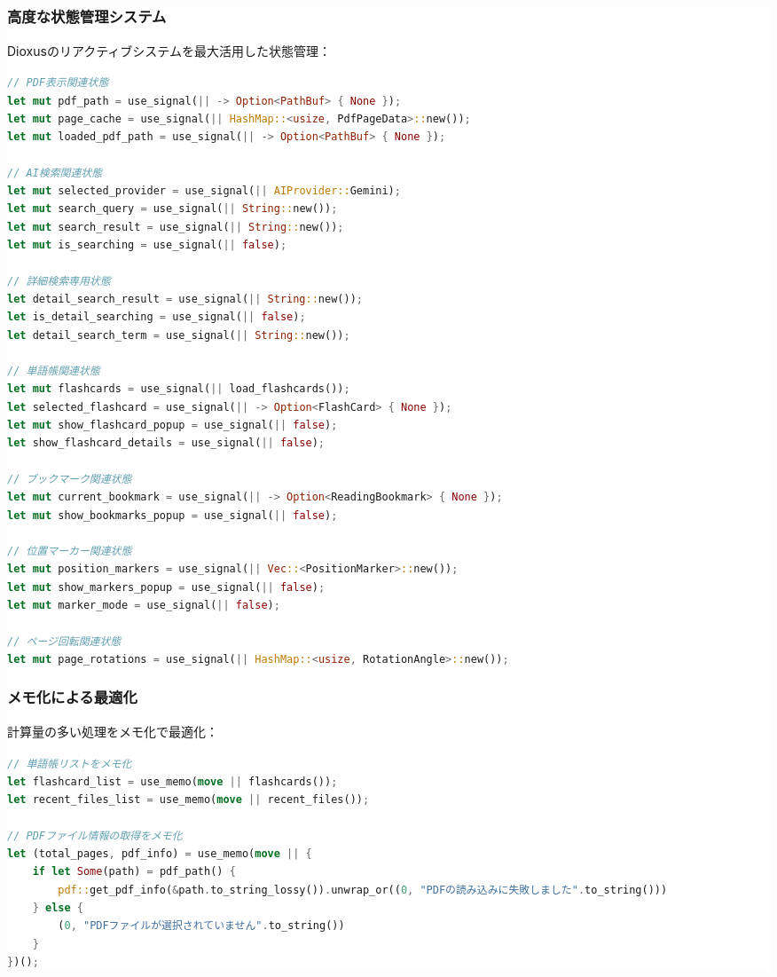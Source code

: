 ### 高度な状態管理システム

Dioxusのリアクティブシステムを最大活用した状態管理：

```rust
// PDF表示関連状態
let mut pdf_path = use_signal(|| -> Option<PathBuf> { None });
let mut page_cache = use_signal(|| HashMap::<usize, PdfPageData>::new());
let mut loaded_pdf_path = use_signal(|| -> Option<PathBuf> { None });

// AI検索関連状態
let mut selected_provider = use_signal(|| AIProvider::Gemini);
let mut search_query = use_signal(|| String::new());
let mut search_result = use_signal(|| String::new());
let mut is_searching = use_signal(|| false);

// 詳細検索専用状態
let detail_search_result = use_signal(|| String::new());
let is_detail_searching = use_signal(|| false);
let detail_search_term = use_signal(|| String::new());

// 単語帳関連状態
let mut flashcards = use_signal(|| load_flashcards());
let selected_flashcard = use_signal(|| -> Option<FlashCard> { None });
let mut show_flashcard_popup = use_signal(|| false);
let show_flashcard_details = use_signal(|| false);

// ブックマーク関連状態
let mut current_bookmark = use_signal(|| -> Option<ReadingBookmark> { None });
let mut show_bookmarks_popup = use_signal(|| false);

// 位置マーカー関連状態
let mut position_markers = use_signal(|| Vec::<PositionMarker>::new());
let mut show_markers_popup = use_signal(|| false);
let mut marker_mode = use_signal(|| false);

// ページ回転関連状態
let mut page_rotations = use_signal(|| HashMap::<usize, RotationAngle>::new());
```

### メモ化による最適化

計算量の多い処理をメモ化で最適化：

```rust
// 単語帳リストをメモ化
let flashcard_list = use_memo(move || flashcards());
let recent_files_list = use_memo(move || recent_files());

// PDFファイル情報の取得をメモ化
let (total_pages, pdf_info) = use_memo(move || {
    if let Some(path) = pdf_path() {
        pdf::get_pdf_info(&path.to_string_lossy()).unwrap_or((0, "PDFの読み込みに失敗しました".to_string()))
    } else {
        (0, "PDFファイルが選択されていません".to_string())
    }
})();
```
